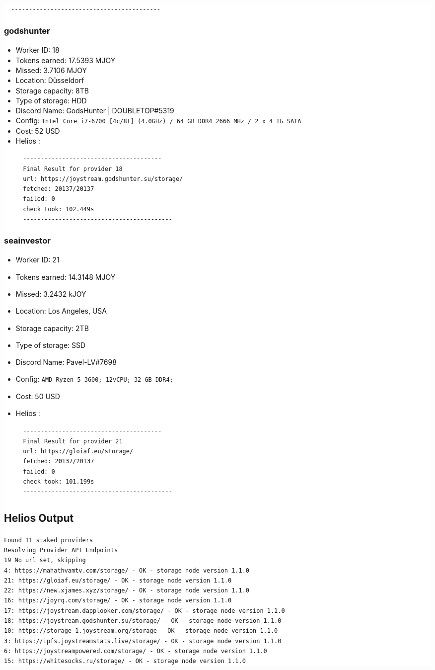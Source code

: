  ```
    ------------------------------------------
  ```

### godshunter

- Worker ID: 18
- Tokens earned: 17.5393 MJOY
- Missed: 3.7106 MJOY
- Location: Düsseldorf
- Storage capacity: 8TB
- Type of storage: HDD
- Discord Name: GodsHunter | DOUBLETOP#5319
- Config: `Intel Core i7-6700 [4c/8t] (4.0GHz) / 64 GB DDR4 2666 MHz / 2 x 4 TБ SATA`
- Cost: 52 USD
- Helios :
  ```
    ---------------------------------------
    Final Result for provider 18
    url: https://joystream.godshunter.su/storage/
    fetched: 20137/20137
    failed: 0
    check took: 102.449s
    ------------------------------------------
  ```

### seainvestor

- Worker ID: 21
- Tokens earned: 14.3148 MJOY
- Missed: 3.2432 kJOY
- Location: Los Angeles, USA
- Storage capacity: 2TB
- Type of storage: SSD
- Discord Name: Pavel-LV#7698
- Config: `AMD Ryzen 5 3600; 12vCPU; 32 GB DDR4;`
- Cost: 50 USD
- Helios :

  ```
    ---------------------------------------
    Final Result for provider 21
    url: https://gloiaf.eu/storage/
    fetched: 20137/20137
    failed: 0
    check took: 101.199s
    ------------------------------------------
  ```

## Helios Output

```
Found 11 staked providers
Resolving Provider API Endpoints
19 No url set, skipping
4: https://mahathvamtv.com/storage/ - OK - storage node version 1.1.0
21: https://gloiaf.eu/storage/ - OK - storage node version 1.1.0
22: https://new.xjames.xyz/storage/ - OK - storage node version 1.1.0
16: https://joyrq.com/storage/ - OK - storage node version 1.1.0
17: https://joystream.dapplooker.com/storage/ - OK - storage node version 1.1.0
18: https://joystream.godshunter.su/storage/ - OK - storage node version 1.1.0
10: https://storage-1.joystream.org/storage - OK - storage node version 1.1.0
3: https://ipfs.joystreamstats.live/storage/ - OK - storage node version 1.1.0
6: https://joystreampowered.com/storage/ - OK - storage node version 1.1.0
15: https://whitesocks.ru/storage/ - OK - storage node version 1.1.0

```